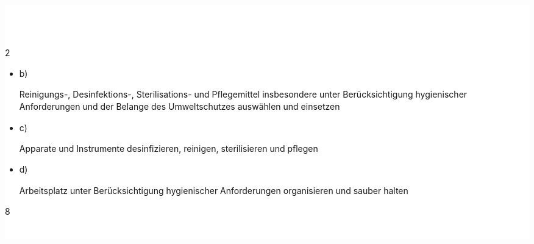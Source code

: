 <td style="border-right: 0.5pt solid ; border-bottom: 0.5pt solid ; " align="center">

 

</td>

<td style="border-right: 0.5pt solid ; border-bottom: 0.5pt solid ; " align="center">

 

</td>

<td style="border-bottom: 0.5pt solid ; " align="center">

2

</td>

</tr>

<tr>

<td style="border-right: 0.5pt solid ; border-bottom: 0.5pt solid ; ">

  - b)
    
    <div>
    
    Reinigungs-, Desinfektions-, Sterilisations- und Pflegemittel
    insbesondere unter Berücksichtigung hygienischer Anforderungen und
    der Belange des Umweltschutzes auswählen und einsetzen
    
    </div>

  - c)
    
    <div>
    
    Apparate und Instrumente desinfizieren, reinigen, sterilisieren und
    pflegen
    
    </div>

  - d)
    
    <div>
    
    Arbeitsplatz unter Berücksichtigung hygienischer Anforderungen
    organisieren und sauber halten
    
    </div>

</td>

<td style="border-right: 0.5pt solid ; border-bottom: 0.5pt solid ; " align="center">

8

</td>

<td style="border-right: 0.5pt solid ; border-bottom: 0.5pt solid ; " align="center">

 

</td>
